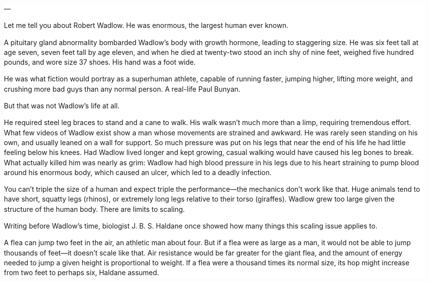 —

Let me tell you about Robert Wadlow. He was enormous, the largest human ever known.

A pituitary gland abnormality bombarded Wadlow’s body with growth hormone, leading to staggering size. He was six feet tall at age seven, seven feet tall by age eleven, and when he died at twenty-two stood an inch shy of nine feet, weighed five hundred pounds, and wore size 37 shoes. His hand was a foot wide.

He was what fiction would portray as a superhuman athlete, capable of running faster, jumping higher, lifting more weight, and crushing more bad guys than any normal person. A real-life Paul Bunyan.

But that was not Wadlow’s life at all.

He required steel leg braces to stand and a cane to walk. His walk wasn’t much more than a limp, requiring tremendous effort. What few videos of Wadlow exist show a man whose movements are strained and awkward. He was rarely seen standing on his own, and usually leaned on a wall for support. So much pressure was put on his legs that near the end of his life he had little feeling below his knees. Had Wadlow lived longer and kept growing, casual walking would have caused his leg bones to break. What actually killed him was nearly as grim: Wadlow had high blood pressure in his legs due to his heart straining to pump blood around his enormous body, which caused an ulcer, which led to a deadly infection.

You can’t triple the size of a human and expect triple the performance—the mechanics don’t work like that. Huge animals tend to have short, squatty legs (rhinos), or extremely long legs relative to their torso (giraffes). Wadlow grew too large given the structure of the human body. There are limits to scaling.

Writing before Wadlow’s time, biologist J. B. S. Haldane once showed how many things this scaling issue applies to.

A flea can jump two feet in the air, an athletic man about four. But if a flea were as large as a man, it would not be able to jump thousands of feet—it doesn’t scale like that. Air resistance would be far greater for the giant flea, and the amount of energy needed to jump a given height is proportional to weight. If a flea were a thousand times its normal size, its hop might increase from two feet to perhaps six, Haldane assumed.

